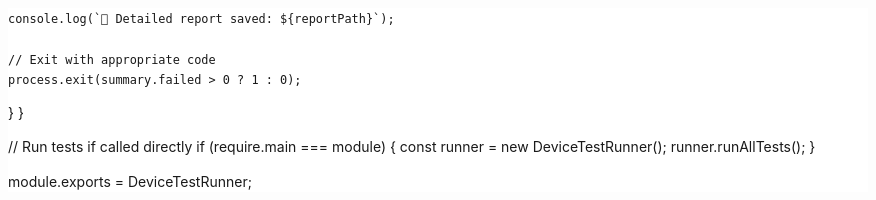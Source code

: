     console.log(`📄 Detailed report saved: ${reportPath}`);
    
    // Exit with appropriate code
    process.exit(summary.failed > 0 ? 1 : 0);
  }
}

// Run tests if called directly
if (require.main === module) {
  const runner = new DeviceTestRunner();
  runner.runAllTests();
}

module.exports = DeviceTestRunner;